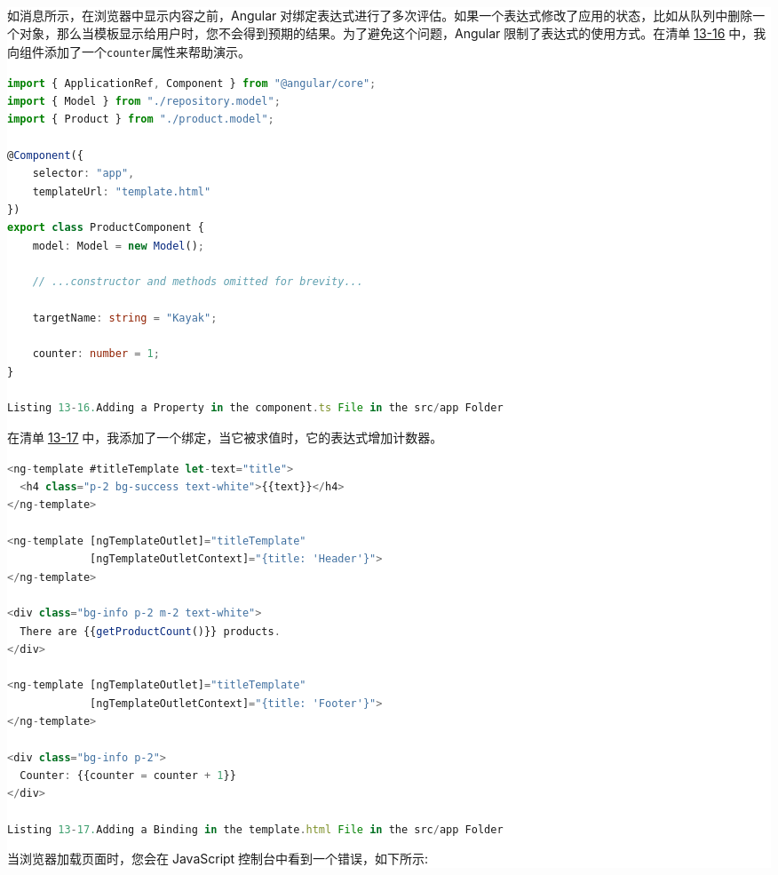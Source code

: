 如消息所示，在浏览器中显示内容之前，Angular 对绑定表达式进行了多次评估。如果一个表达式修改了应用的状态，比如从队列中删除一个对象，那么当模板显示给用户时，您不会得到预期的结果。为了避免这个问题，Angular 限制了表达式的使用方式。在清单 [13-16](#PC45) 中，我向组件添加了一个`counter`属性来帮助演示。

```ts
import { ApplicationRef, Component } from "@angular/core";
import { Model } from "./repository.model";
import { Product } from "./product.model";

@Component({
    selector: "app",
    templateUrl: "template.html"
})
export class ProductComponent {
    model: Model = new Model();

    // ...constructor and methods omitted for brevity...

    targetName: string = "Kayak";

    counter: number = 1;
}

Listing 13-16.Adding a Property in the component.ts File in the src/app Folder

```

在清单 [13-17](#PC46) 中，我添加了一个绑定，当它被求值时，它的表达式增加计数器。

```ts
<ng-template #titleTemplate let-text="title">
  <h4 class="p-2 bg-success text-white">{{text}}</h4>
</ng-template>

<ng-template [ngTemplateOutlet]="titleTemplate"
             [ngTemplateOutletContext]="{title: 'Header'}">
</ng-template>

<div class="bg-info p-2 m-2 text-white">
  There are {{getProductCount()}} products.
</div>

<ng-template [ngTemplateOutlet]="titleTemplate"
             [ngTemplateOutletContext]="{title: 'Footer'}">
</ng-template>

<div class="bg-info p-2">
  Counter: {{counter = counter + 1}}
</div>

Listing 13-17.Adding a Binding in the template.html File in the src/app Folder

```

当浏览器加载页面时，您会在 JavaScript 控制台中看到一个错误，如下所示:
